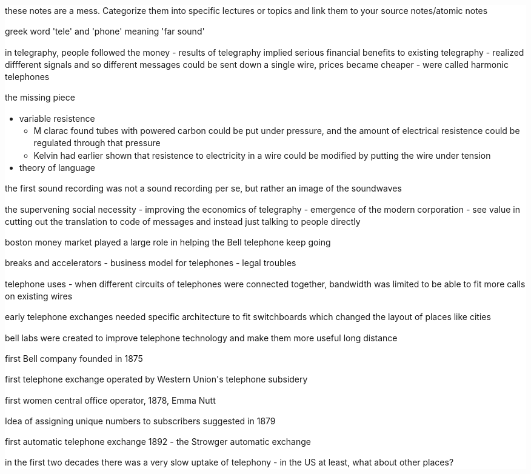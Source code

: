  these notes are a mess. Categorize them into specific lectures or topics and link them to your source notes/atomic notes


greek word 'tele' and 'phone' meaning 'far sound'

in telegraphy, people followed the money
	- results of telegraphy implied serious financial benefits to existing telegraphy
	- realized diffferent signals and so different messages could be sent down a single wire, prices became cheaper
	- were called harmonic telephones 

the missing piece
- variable resistence
	- M clarac found tubes with powered carbon could be put under pressure, and the amount of electrical resistence could be regulated through
	  that pressure
	- Kelvin had earlier shown that resistence to electricity in a wire could be modified by putting the wire under tension
- theory of language

the first sound recording was not a sound recording per se, but rather an image of the soundwaves

the supervening social necessity
	- improving the economics of telegraphy
	- emergence of the modern corporation
		- see value in cutting out the translation to code of messages and instead just talking to people directly

boston money market played a large role in helping the Bell telephone keep going

breaks and accelerators
	- business model for telephones
	- legal troubles

telephone uses
	- when different circuits of telephones were connected together, bandwidth was limited to be able to fit more calls on existing wires

early telephone exchanges needed specific architecture to fit switchboards which changed the layout of places like cities

bell labs were created to improve telephone technology and make them more useful long distance



first Bell company founded in 1875

first telephone exchange operated by Western Union's telephone subsidery

first women central office operator, 1878, Emma Nutt

Idea of assigning unique numbers to subscribers suggested in 1879

first automatic telephone exchange 1892
	- the Strowger automatic exchange

in the first two decades there was a very slow uptake of telephony
	- in the US at least, what about other places?
